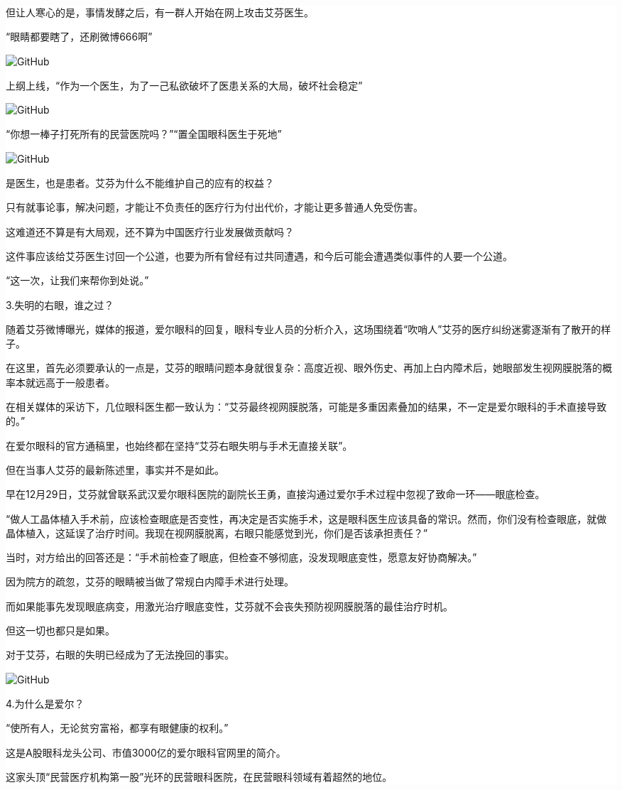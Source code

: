 但让人寒心的是，事情发酵之后，有一群人开始在网上攻击艾芬医生。

“眼睛都要瞎了，还刷微博666啊”

![GitHub](https://chinadigitaltimes.net/chinese/files/2021/01/post-661163-5ff50ff73c190.)

上纲上线，“作为一个医生，为了一己私欲破坏了医患关系的大局，破坏社会稳定”

![GitHub](https://chinadigitaltimes.net/chinese/files/2021/01/post-661163-5ff50ffa09358.)

“你想一棒子打死所有的民营医院吗？”“置全国眼科医生于死地”

![GitHub](https://chinadigitaltimes.net/chinese/files/2021/01/post-661163-5ff50ffd912ee.)

是医生，也是患者。艾芬为什么不能维护自己的应有的权益？

只有就事论事，解决问题，才能让不负责任的医疗行为付出代价，才能让更多普通人免受伤害。

这难道还不算是有大局观，还不算为中国医疗行业发展做贡献吗？

这件事应该给艾芬医生讨回一个公道，也要为所有曾经有过共同遭遇，和今后可能会遭遇类似事件的人要一个公道。

“这一次，让我们来帮你到处说。”

3.失明的右眼，谁之过？

随着艾芬微博曝光，媒体的报道，爱尔眼科的回复，眼科专业人员的分析介入，这场围绕着“吹哨人”艾芬的医疗纠纷迷雾逐渐有了散开的样子。

在这里，首先必须要承认的一点是，艾芬的眼睛问题本身就很复杂：高度近视、眼外伤史、再加上白内障术后，她眼部发生视网膜脱落的概率本就远高于一般患者。

在相关媒体的采访下，几位眼科医生都一致认为：“艾芬最终视网膜脱落，可能是多重因素叠加的结果，不一定是爱尔眼科的手术直接导致的。”

在爱尔眼科的官方通稿里，也始终都在坚持“艾芬右眼失明与手术无直接关联”。

但在当事人艾芬的最新陈述里，事实并不是如此。

早在12月29日，艾芬就曾联系武汉爱尔眼科医院的副院长王勇，直接沟通过爱尔手术过程中忽视了致命一环——眼底检查。



“做人工晶体植入手术前，应该检查眼底是否变性，再决定是否实施手术，这是眼科医生应该具备的常识。然而，你们没有检查眼底，就做晶体植入，这延误了治疗时间。我现在视网膜脱离，右眼只能感觉到光，你们是否该承担责任？”



当时，对方给出的回答还是：“手术前检查了眼底，但检查不够彻底，没发现眼底变性，愿意友好协商解决。”

因为院方的疏忽，艾芬的眼睛被当做了常规白内障手术进行处理。

而如果能事先发现眼底病变，用激光治疗眼底变性，艾芬就不会丧失预防视网膜脱落的最佳治疗时机。

但这一切也都只是如果。

对于艾芬，右眼的失明已经成为了无法挽回的事实。

![GitHub](https://chinadigitaltimes.net/chinese/files/2021/01/post-661163-5ff51001f38ba.png)

4.为什么是爱尔？

“使所有人，无论贫穷富裕，都享有眼健康的权利。”

这是A股眼科龙头公司、市值3000亿的爱尔眼科官网里的简介。

这家头顶“民营医疗机构第一股”光环的民营眼科医院，在民营眼科领域有着超然的地位。
